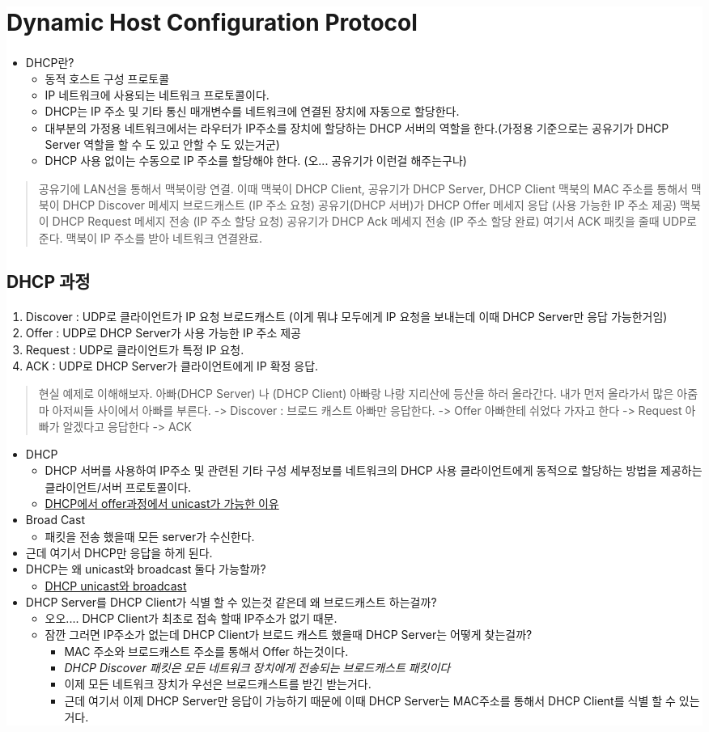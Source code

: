 # Dynamic Host Configuration Protocol

- DHCP란?
	- 동적 호스트 구성 프로토콜
	- IP 네트워크에 사용되는 네트워크 프로토콜이다.
	- DHCP는 IP 주소 및 기타 통신 매개변수를 네트워크에 연결된 장치에 자동으로 할당한다.
	- 대부분의 가정용 네트워크에서는 라우터가 IP주소를 장치에 할당하는 DHCP 서버의 역할을 한다.(가정용 기준으로는 공유기가 DHCP Server 역할을 할 수 도 있고 안할 수 도 있는거군)
	- DHCP 사용 없이는 수동으로 IP 주소를 할당해야 한다. (오... 공유기가 이런걸 해주는구나)

> 공유기에 LAN선을 통해서 맥북이랑 연결. 이때 맥북이 DHCP Client, 공유기가 DHCP Server, DHCP Client 맥북의 MAC 주소를 통해서 맥북이 DHCP Discover 메세지 브로드캐스트 (IP 주소 요청)
> 공유기(DHCP 서버)가 DHCP Offer 메세지 응답 (사용 가능한 IP 주소 제공)
> 맥북이 DHCP Request 메세지 전송 (IP 주소 할당 요청)
> 공유기가 DHCP Ack 메세지 전송 (IP 주소 할당 완료)
> 	여기서 ACK 패킷을 줄때 UDP로준다.
> 맥북이 IP 주소를 받아 네트워크 연결완료.

## DHCP 과정

1. Discover : UDP로 클라이언트가 IP 요청 브로드캐스트 (이게 뭐냐 모두에게 IP 요청을 보내는데 이때 DHCP Server만 응답 가능한거임)
2. Offer : UDP로 DHCP Server가 사용 가능한 IP 주소 제공
3. Request : UDP로 클라이언트가 특정 IP 요청.
4. ACK : UDP로 DHCP Server가 클라이언트에게 IP 확정 응답.

> 현실 예제로 이해해보자.
> 아빠(DHCP Server) 나 (DHCP Client)
> 아빠랑 나랑 지리산에 등산을 하러 올라간다. 
> 내가 먼저 올라가서 많은 아줌마 아저씨들 사이에서 아빠를 부른다. -> Discover : 브로드 캐스트
> 아빠만 응답한다. -> Offer
> 아빠한테 쉬었다 가자고 한다 -> Request
> 아빠가 알겠다고 응답한다 -> ACK


- DHCP
	- DHCP 서버를 사용하여 IP주소 및 관련된 기타 구성 세부정보를 네트워크의 DHCP 사용 클라이언트에게 동적으로 할당하는 방법을 제공하는 클라이언트/서버 프로토콜이다.
	- [DHCP에서 offer과정에서 unicast가 가능한 이유](https://sujinnaljin.medium.com/internet-protocol-dhcp%EC%9D%98-offer-%EA%B3%BC%EC%A0%95%EC%97%90%EC%84%9C-unicast-%EA%B0%80-%EA%B0%80%EB%8A%A5%ED%95%9C-%EC%9D%B4%EC%9C%A0-a560065a76e) 
- Broad Cast
	- 패킷을 전송 했을때 모든 server가 수신한다.
- 근데 여기서 DHCP만 응답을 하게 된다.
- DHCP는 왜 unicast와 broadcast 둘다 가능할까?
	- [DHCP unicast와 broadcast](https://velog.io/@hope1213/DHCP%EB%8A%94-%EC%A0%95%EB%A7%90-%EB%B8%8C%EB%A1%9C%EB%93%9C%EC%BA%90%EC%8A%A4%ED%8A%B8%EC%9D%BC%EA%B9%8C) 
- DHCP Server를 DHCP Client가 식별 할 수 있는것 같은데 왜 브로드캐스트 하는걸까?
	- 오오.... DHCP Client가 최초로 접속 할때 IP주소가 없기 때문.
	- 잠깐 그러면 IP주소가 없는데 DHCP Client가 브로드 캐스트 했을때 DHCP Server는 어떻게 찾는걸까?
		- MAC 주소와 브로드캐스트 주소를 통해서 Offer 하는것이다.
		- *DHCP Discover 패킷은 모든 네트워크 장치에게 전송되는 브로드캐스트 패킷이다* 
		- 이제 모든 네트워크 장치가 우선은 브로드캐스트를 받긴 받는거다.
		- 근데 여기서 이제 DHCP Server만 응답이 가능하기 때문에 이때 DHCP Server는 MAC주소를 통해서 DHCP Client를 식별 할 수 있는거다.

